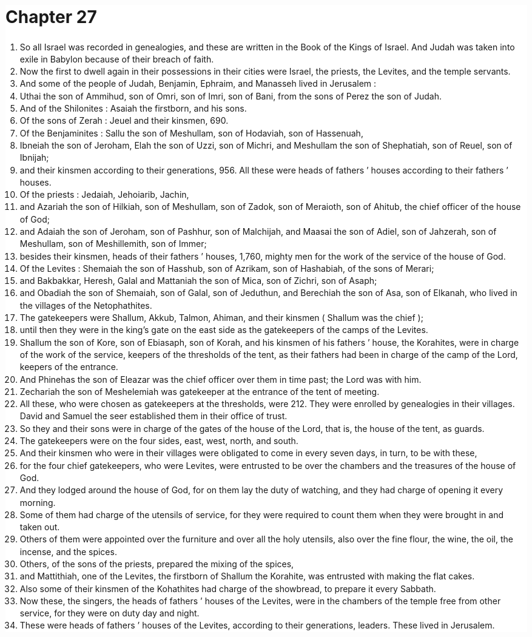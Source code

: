 # Chapter 27

1. So all Israel was recorded in genealogies, and these are written in the Book of the Kings of Israel. And Judah was taken into exile in Babylon because of their breach of faith.
2. Now the first to dwell again in their possessions in their cities were Israel, the priests, the Levites, and the temple servants.
3. And some of the people of Judah, Benjamin, Ephraim, and Manasseh lived in Jerusalem :
4. Uthai the son of Ammihud, son of Omri, son of Imri, son of Bani, from the sons of Perez the son of Judah.
5. And of the Shilonites : Asaiah the firstborn, and his sons.
6. Of the sons of Zerah : Jeuel and their kinsmen, 690.
7. Of the Benjaminites : Sallu the son of Meshullam, son of Hodaviah, son of Hassenuah,
8. Ibneiah the son of Jeroham, Elah the son of Uzzi, son of Michri, and Meshullam the son of Shephatiah, son of Reuel, son of Ibnijah;
9. and their kinsmen according to their generations, 956. All these were heads of fathers ’ houses according to their fathers ’ houses.
10. Of the priests : Jedaiah, Jehoiarib, Jachin,
11. and Azariah the son of Hilkiah, son of Meshullam, son of Zadok, son of Meraioth, son of Ahitub, the chief officer of the house of God;
12. and Adaiah the son of Jeroham, son of Pashhur, son of Malchijah, and Maasai the son of Adiel, son of Jahzerah, son of Meshullam, son of Meshillemith, son of Immer;
13. besides their kinsmen, heads of their fathers ’ houses, 1,760, mighty men for the work of the service of the house of God.
14. Of the Levites : Shemaiah the son of Hasshub, son of Azrikam, son of Hashabiah, of the sons of Merari;
15. and Bakbakkar, Heresh, Galal and Mattaniah the son of Mica, son of Zichri, son of Asaph;
16. and Obadiah the son of Shemaiah, son of Galal, son of Jeduthun, and Berechiah the son of Asa, son of Elkanah, who lived in the villages of the Netophathites.
17. The gatekeepers were Shallum, Akkub, Talmon, Ahiman, and their kinsmen ( Shallum was the chief );
18. until then they were in the king’s gate on the east side as the gatekeepers of the camps of the Levites.
19. Shallum the son of Kore, son of Ebiasaph, son of Korah, and his kinsmen of his fathers ’ house, the Korahites, were in charge of the work of the service, keepers of the thresholds of the tent, as their fathers had been in charge of the camp of the Lord, keepers of the entrance.
20. And Phinehas the son of Eleazar was the chief officer over them in time past; the Lord was with him.
21. Zechariah the son of Meshelemiah was gatekeeper at the entrance of the tent of meeting.
22. All these, who were chosen as gatekeepers at the thresholds, were 212. They were enrolled by genealogies in their villages. David and Samuel the seer established them in their office of trust.
23. So they and their sons were in charge of the gates of the house of the Lord, that is, the house of the tent, as guards.
24. The gatekeepers were on the four sides, east, west, north, and south.
25. And their kinsmen who were in their villages were obligated to come in every seven days, in turn, to be with these,
26. for the four chief gatekeepers, who were Levites, were entrusted to be over the chambers and the treasures of the house of God.
27. And they lodged around the house of God, for on them lay the duty of watching, and they had charge of opening it every morning.
28. Some of them had charge of the utensils of service, for they were required to count them when they were brought in and taken out.
29. Others of them were appointed over the furniture and over all the holy utensils, also over the fine flour, the wine, the oil, the incense, and the spices.
30. Others, of the sons of the priests, prepared the mixing of the spices,
31. and Mattithiah, one of the Levites, the firstborn of Shallum the Korahite, was entrusted with making the flat cakes.
32. Also some of their kinsmen of the Kohathites had charge of the showbread, to prepare it every Sabbath.
33. Now these, the singers, the heads of fathers ’ houses of the Levites, were in the chambers of the temple free from other service, for they were on duty day and night.
34. These were heads of fathers ’ houses of the Levites, according to their generations, leaders. These lived in Jerusalem.